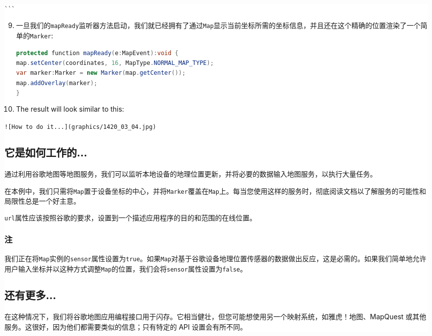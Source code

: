     ```

9.  一旦我们的`mapReady`监听器方法启动，我们就已经拥有了通过`Map`显示当前坐标所需的坐标信息，并且还在这个精确的位置渲染了一个简单的`Marker`:

    ```java
    protected function mapReady(e:MapEvent):void {
    map.setCenter(coordinates, 16, MapType.NORMAL_MAP_TYPE);
    var marker:Marker = new Marker(map.getCenter());
    map.addOverlay(marker);
    }

    ```

10.  The result will look similar to this:

    ![How to do it...](graphics/1420_03_04.jpg)

## 它是如何工作的...

通过利用谷歌地图等地图服务，我们可以监听本地设备的地理位置更新，并将必要的数据输入地图服务，以执行大量任务。

在本例中，我们只需将`Map`置于设备坐标的中心，并将`Marker`覆盖在`Map`上。每当您使用这样的服务时，彻底阅读文档以了解服务的可能性和局限性总是一个好主意。

`url`属性应该按照谷歌的要求，设置到一个描述应用程序的目的和范围的在线位置。

### 注

我们正在将`Map`实例的`sensor`属性设置为`true`。如果`Map`对基于谷歌设备地理位置传感器的数据做出反应，这是必需的。如果我们简单地允许用户输入坐标并以这种方式调整`Map`的位置，我们会将`sensor`属性设置为`false`。

## 还有更多...

在这种情况下，我们将谷歌地图应用编程接口用于闪存。它相当健壮，但您可能想使用另一个映射系统，如雅虎！地图、MapQuest 或其他服务。这很好，因为他们都需要类似的信息；只有特定的 API 设置会有所不同。